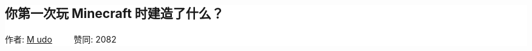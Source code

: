## 你第一次玩 Minecraft 时建造了什么？

作者: [M udo](http://www.zhihu.com/people/liang-mu-dong-80)&nbsp;&nbsp;&nbsp;&nbsp;&nbsp;&nbsp;&nbsp;&nbsp; 赞同: 2082

